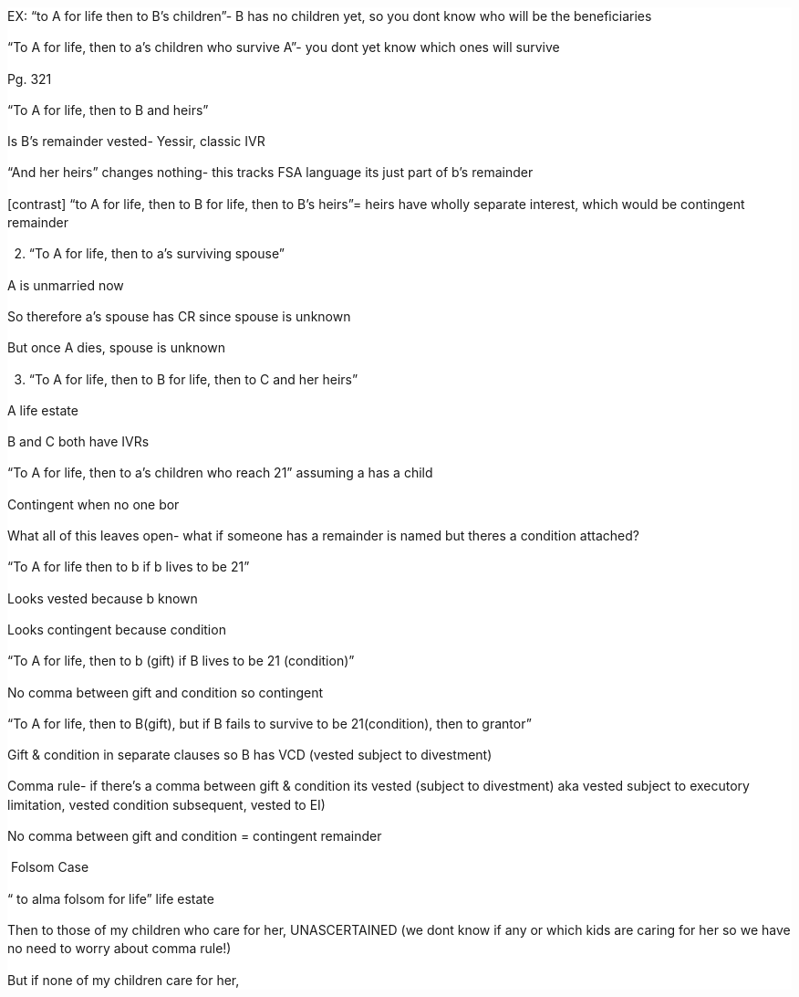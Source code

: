 EX: “to A for life then to B’s children”- B has no children yet, so you dont know who will be the beneficiaries

“To A for life, then to a’s children who survive A”- you dont yet know which ones will survive

Pg. 321

“To A for life, then to B and heirs”

Is B’s remainder vested- Yessir, classic IVR

“And her heirs” changes nothing- this tracks FSA language its just part of b’s remainder 

[contrast] “to A for life, then to B for life, then to B’s heirs”= heirs have wholly separate interest, which would be contingent remainder

2. “To A for life, then to a’s surviving spouse”

A is unmarried now

So therefore a’s spouse has CR since spouse is unknown 

But once A dies, spouse is unknown

3.  “To A for life, then to B for life, then to C and her heirs”
    

A life estate

B and C both have IVRs

“To A for life, then to a’s children who reach 21” assuming a has a child

Contingent when no one bor

What all of this leaves open- what if someone has a remainder is named but theres a condition attached?

“To A for life then to b if b lives to be 21”

Looks vested because b known

Looks contingent because condition

“To A for life, then to b (gift) if B lives to be 21 (condition)”

No comma between gift and condition so contingent

“To A for life, then to B(gift), but if B fails to survive to be 21(condition), then to grantor”

Gift & condition in separate clauses so B has VCD (vested subject to divestment)

Comma rule- if there’s a comma between gift & condition its vested (subject to divestment) aka vested subject to executory limitation, vested condition subsequent, vested to EI)

No comma between gift and condition = contingent remainder

 Folsom Case

“ to alma folsom for life” life estate

Then to those of my children who care for her, UNASCERTAINED (we dont know if any or which kids are caring for her so we have no need to worry about comma rule!)

But if none of my children care for her, 
